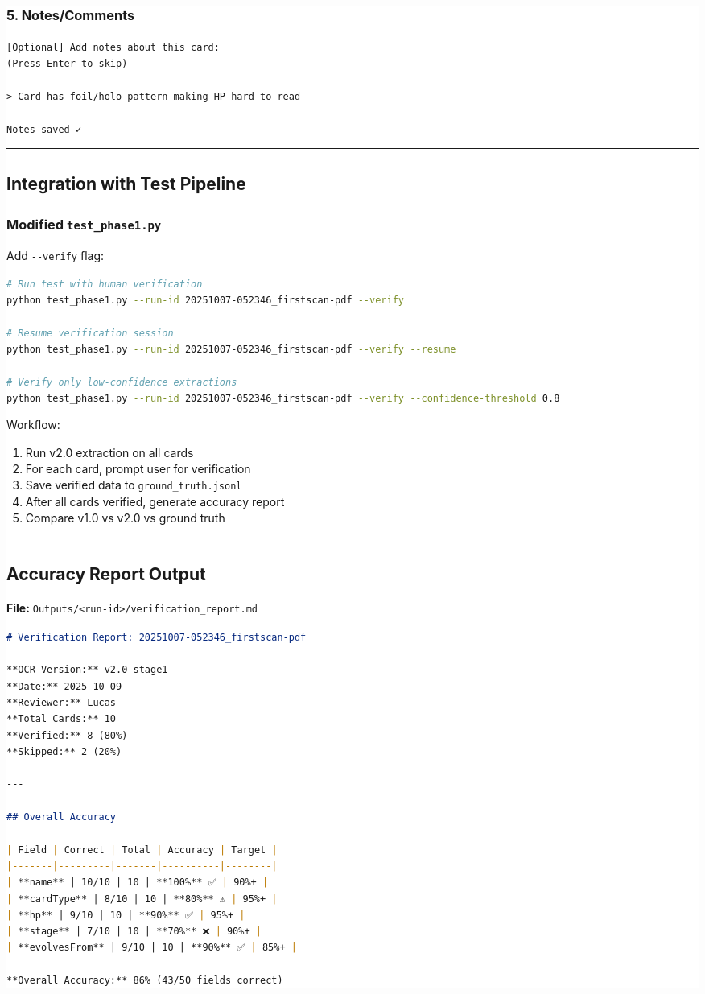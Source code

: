### 5. Notes/Comments
```
[Optional] Add notes about this card:
(Press Enter to skip)

> Card has foil/holo pattern making HP hard to read

Notes saved ✓
```

---

## Integration with Test Pipeline

### Modified `test_phase1.py`

Add `--verify` flag:
```bash
# Run test with human verification
python test_phase1.py --run-id 20251007-052346_firstscan-pdf --verify

# Resume verification session
python test_phase1.py --run-id 20251007-052346_firstscan-pdf --verify --resume

# Verify only low-confidence extractions
python test_phase1.py --run-id 20251007-052346_firstscan-pdf --verify --confidence-threshold 0.8
```

Workflow:
1. Run v2.0 extraction on all cards
2. For each card, prompt user for verification
3. Save verified data to `ground_truth.jsonl`
4. After all cards verified, generate accuracy report
5. Compare v1.0 vs v2.0 vs ground truth

---

## Accuracy Report Output

**File:** `Outputs/<run-id>/verification_report.md`

```markdown
# Verification Report: 20251007-052346_firstscan-pdf

**OCR Version:** v2.0-stage1
**Date:** 2025-10-09
**Reviewer:** Lucas
**Total Cards:** 10
**Verified:** 8 (80%)
**Skipped:** 2 (20%)

---

## Overall Accuracy

| Field | Correct | Total | Accuracy | Target |
|-------|---------|-------|----------|--------|
| **name** | 10/10 | 10 | **100%** ✅ | 90%+ |
| **cardType** | 8/10 | 10 | **80%** ⚠️ | 95%+ |
| **hp** | 9/10 | 10 | **90%** ✅ | 95%+ |
| **stage** | 7/10 | 10 | **70%** ❌ | 90%+ |
| **evolvesFrom** | 9/10 | 10 | **90%** ✅ | 85%+ |

**Overall Accuracy:** 86% (43/50 fields correct)

```